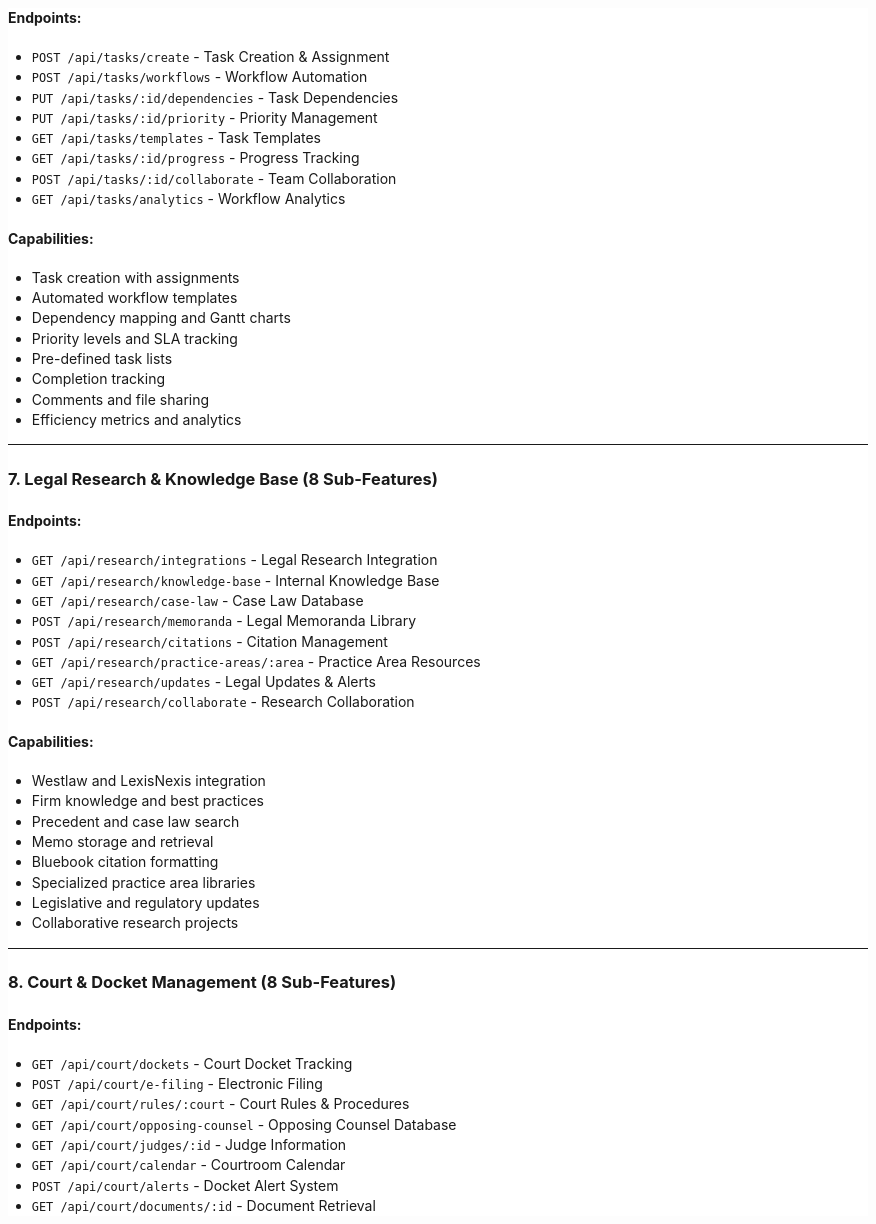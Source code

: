 #### Endpoints:
- `POST /api/tasks/create` - Task Creation & Assignment
- `POST /api/tasks/workflows` - Workflow Automation
- `PUT /api/tasks/:id/dependencies` - Task Dependencies
- `PUT /api/tasks/:id/priority` - Priority Management
- `GET /api/tasks/templates` - Task Templates
- `GET /api/tasks/:id/progress` - Progress Tracking
- `POST /api/tasks/:id/collaborate` - Team Collaboration
- `GET /api/tasks/analytics` - Workflow Analytics

#### Capabilities:
- Task creation with assignments
- Automated workflow templates
- Dependency mapping and Gantt charts
- Priority levels and SLA tracking
- Pre-defined task lists
- Completion tracking
- Comments and file sharing
- Efficiency metrics and analytics

---

### 7. Legal Research & Knowledge Base (8 Sub-Features)

#### Endpoints:
- `GET /api/research/integrations` - Legal Research Integration
- `GET /api/research/knowledge-base` - Internal Knowledge Base
- `GET /api/research/case-law` - Case Law Database
- `POST /api/research/memoranda` - Legal Memoranda Library
- `POST /api/research/citations` - Citation Management
- `GET /api/research/practice-areas/:area` - Practice Area Resources
- `GET /api/research/updates` - Legal Updates & Alerts
- `POST /api/research/collaborate` - Research Collaboration

#### Capabilities:
- Westlaw and LexisNexis integration
- Firm knowledge and best practices
- Precedent and case law search
- Memo storage and retrieval
- Bluebook citation formatting
- Specialized practice area libraries
- Legislative and regulatory updates
- Collaborative research projects

---

### 8. Court & Docket Management (8 Sub-Features)

#### Endpoints:
- `GET /api/court/dockets` - Court Docket Tracking
- `POST /api/court/e-filing` - Electronic Filing
- `GET /api/court/rules/:court` - Court Rules & Procedures
- `GET /api/court/opposing-counsel` - Opposing Counsel Database
- `GET /api/court/judges/:id` - Judge Information
- `GET /api/court/calendar` - Courtroom Calendar
- `POST /api/court/alerts` - Docket Alert System
- `GET /api/court/documents/:id` - Document Retrieval
